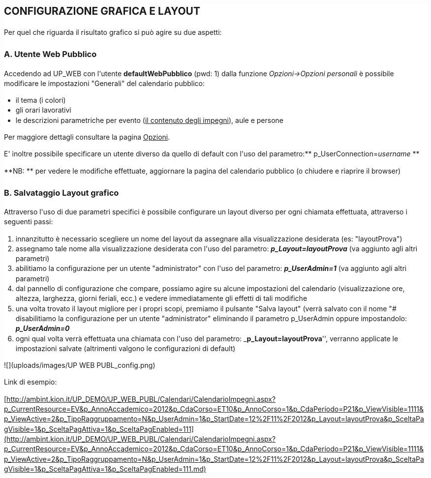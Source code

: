 



## CONFIGURAZIONE GRAFICA E LAYOUT

Per quel che riguarda il risultato grafico si può agire su due aspetti:

###  A. Utente Web Pubblico  
Accedendo ad UP_WEB con l'utente **defaultWebPubblico** (pwd: 1) dalla funzione _Opzioni->Opzioni personali_ è possibile modificare le impostazioni "Generali" del calendario pubblico:

  *  il tema (i colori)
  *  gli orari lavorativi
  *  le descrizioni parametriche per evento (<span style="text-decoration:underline">il contenuto degli impegni</span>), aule e persone 

Per maggiore dettagli consultare la pagina [Opzioni](up_web_Opzioni.md).

E' inoltre possibile specificare un utente diverso da quello di default con l'uso del parametro:** p_UserConnection=_username_ **


**NB: ** per vedere le modifiche effettuate, aggiornare la pagina del calendario pubblico (o chiudere e riaprire il browser)




###  B. Salvataggio Layout grafico  

Attraverso l'uso di due parametri specifici è possibile configurare un layout diverso per ogni chiamata effettuata,
attraverso i seguenti passi:

1.  innanzitutto è necessario scegliere un nome del layout da assegnare alla visualizzazione desiderata (es: "layoutProva")
2.  assegnamo tale nome alla visualizzazione desiderata con l'uso del parametro: _**p_Layout=layoutProva**_ (va aggiunto agli altri parametri)
3.  abilitiamo la configurazione per un utente "administrator" con l'uso del parametro: _**p_UserAdmin=1**_ (va aggiunto agli altri parametri)
4.  dal pannello di configurazione che compare, possiamo agire su alcune impostazioni del calendario (visualizzazione ore, altezza, larghezza, giorni feriali, ecc.)
e vedere immediatamente gli effetti di tali modifiche
5.  una volta trovato il layout migliore per i propri scopi, premiamo il pulsante "Salva layout" (verrà salvato con il nome "# disabilitiamo la configurazione per un utente "administrator" eliminando il parametro p_UserAdmin oppure impostandolo: _**p_UserAdmin=0**_ 
6.  ogni qual volta verrà effettuata una chiamata con l'uso del parametro: _**p_Layout=layoutProva**'', verranno applicate le impostazioni salvate (altrimenti valgono le configurazioni di default)



![](uploads/images/UP WEB PUBL_config.png)


Link di esempio:  

[http://ambint.kion.it/UP_DEMO/UP_WEB_PUBL/Calendari/CalendarioImpegni.aspx?p_CurrentResource=EV&p_AnnoAccademico=2012&p_CdaCorso=ET10&p_AnnoCorso=1&p_CdaPeriodo=P21&p_ViewVisible=1111&p_ViewActive=2&p_TipoRaggruppamento=N&p_UserAdmin=1&p_StartDate=12%2F11%2F2012&p_Layout=layoutProva&p_SceltaPagVisible=1&p_SceltaPagAttiva=1&p_SceltaPagEnabled=111](http://ambint.kion.it/UP_DEMO/UP_WEB_PUBL/Calendari/CalendarioImpegni.aspx?p_CurrentResource=EV&p_AnnoAccademico=2012&p_CdaCorso=ET10&p_AnnoCorso=1&p_CdaPeriodo=P21&p_ViewVisible=1111&p_ViewActive=2&p_TipoRaggruppamento=N&p_UserAdmin=1&p_StartDate=12%2F11%2F2012&p_Layout=layoutProva&p_SceltaPagVisible=1&p_SceltaPagAttiva=1&p_SceltaPagEnabled=111.md)
